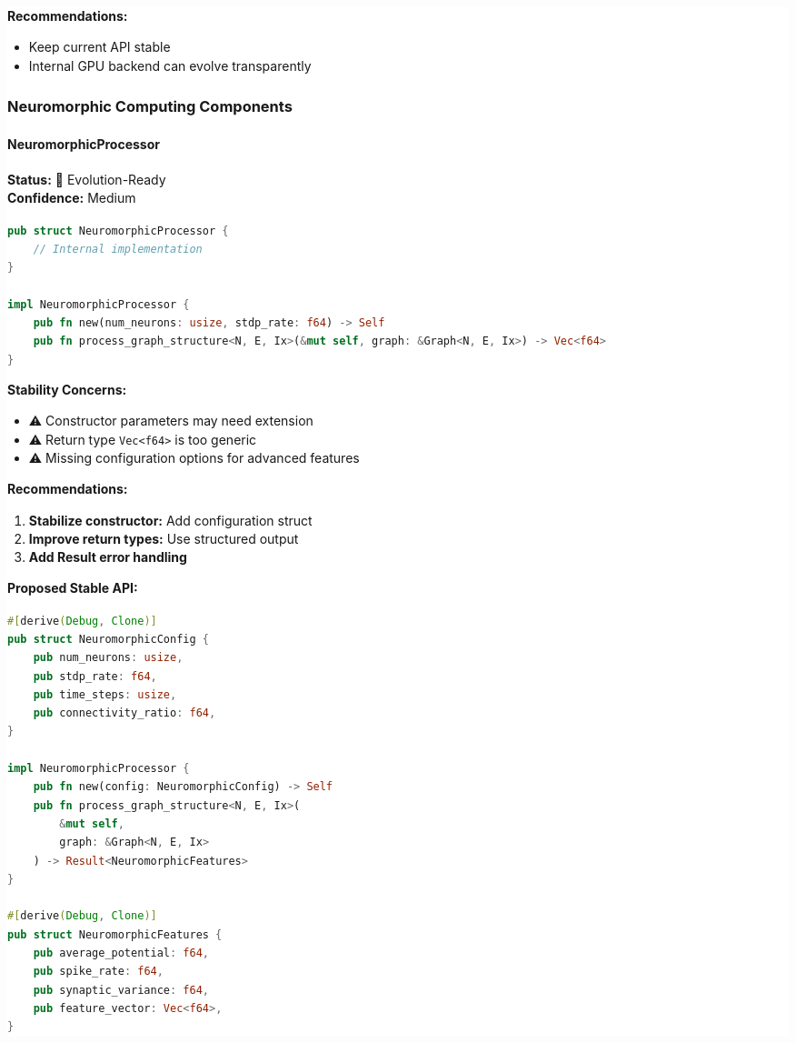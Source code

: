 **Recommendations:**
- Keep current API stable
- Internal GPU backend can evolve transparently

### Neuromorphic Computing Components

#### NeuromorphicProcessor
**Status:** 🔄 Evolution-Ready  
**Confidence:** Medium

```rust
pub struct NeuromorphicProcessor {
    // Internal implementation
}

impl NeuromorphicProcessor {
    pub fn new(num_neurons: usize, stdp_rate: f64) -> Self
    pub fn process_graph_structure<N, E, Ix>(&mut self, graph: &Graph<N, E, Ix>) -> Vec<f64>
}
```

**Stability Concerns:**
- ⚠️ Constructor parameters may need extension
- ⚠️ Return type `Vec<f64>` is too generic
- ⚠️ Missing configuration options for advanced features

**Recommendations:**
1. **Stabilize constructor:** Add configuration struct
2. **Improve return types:** Use structured output
3. **Add Result error handling**

**Proposed Stable API:**
```rust
#[derive(Debug, Clone)]
pub struct NeuromorphicConfig {
    pub num_neurons: usize,
    pub stdp_rate: f64,
    pub time_steps: usize,
    pub connectivity_ratio: f64,
}

impl NeuromorphicProcessor {
    pub fn new(config: NeuromorphicConfig) -> Self
    pub fn process_graph_structure<N, E, Ix>(
        &mut self, 
        graph: &Graph<N, E, Ix>
    ) -> Result<NeuromorphicFeatures>
}

#[derive(Debug, Clone)]
pub struct NeuromorphicFeatures {
    pub average_potential: f64,
    pub spike_rate: f64,
    pub synaptic_variance: f64,
    pub feature_vector: Vec<f64>,
}
```
